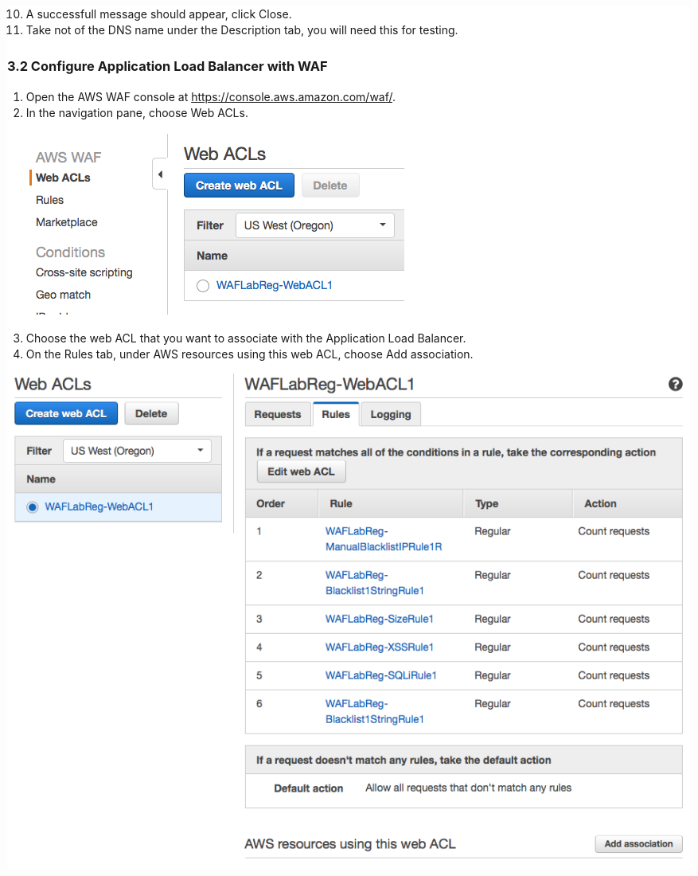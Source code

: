 10. A successfull message should appear, click Close.
11. Take not of the DNS name under the Description tab, you will need this for testing.

### 3.2 Configure Application Load Balancer with WAF

1. Open the AWS WAF console at https://console.aws.amazon.com/waf/.
2. In the navigation pane, choose Web ACLs.

![waf-alb-1](Images/waf-alb-1.png)

3. Choose the web ACL that you want to associate with the Application Load Balancer.
4. On the Rules tab, under AWS resources using this web ACL, choose Add association.

![waf-alb-2](Images/waf-alb-2.png)
